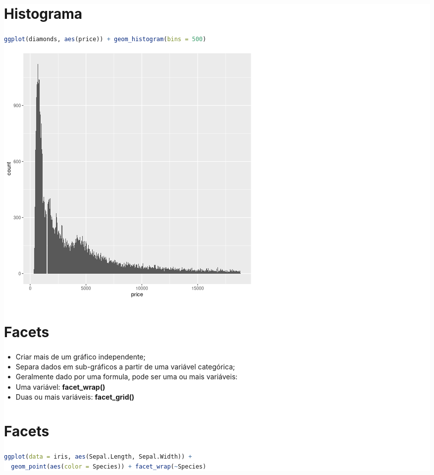 Histograma
===================================================


```r
ggplot(diamonds, aes(price)) + geom_histogram(bins = 500)
```

![plot of chunk unnamed-chunk-6](ggplot2-figure/unnamed-chunk-6-1.png)

Facets
====================================================

- Criar mais de um gráfico independente;
- Separa dados em sub-gráficos a partir de uma variável categórica;
- Geralmente dado por uma formula, pode ser uma ou mais variáveis:
 - Uma variável: __facet_wrap()__
 - Duas ou mais variáveis: __facet_grid()__
 
Facets
===================================================


```r
ggplot(data = iris, aes(Sepal.Length, Sepal.Width)) + 
  geom_point(aes(color = Species)) + facet_wrap(~Species)
```
